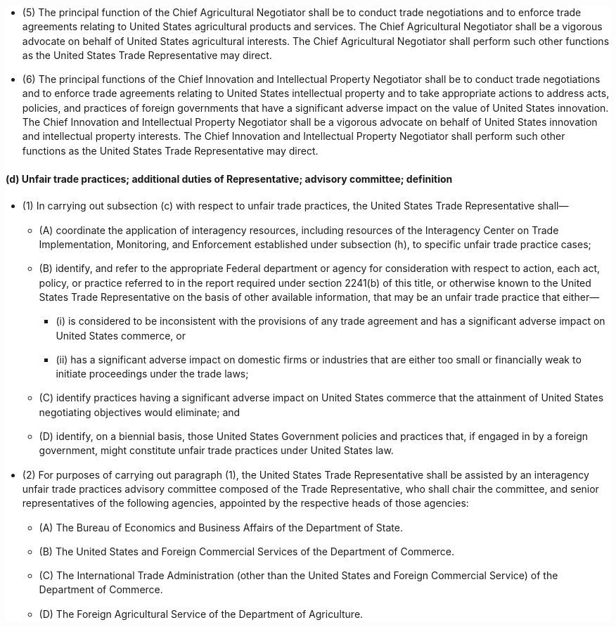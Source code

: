 * (5) The principal function of the Chief Agricultural Negotiator shall be to conduct trade negotiations and to enforce trade agreements relating to United States agricultural products and services. The Chief Agricultural Negotiator shall be a vigorous advocate on behalf of United States agricultural interests. The Chief Agricultural Negotiator shall perform such other functions as the United States Trade Representative may direct.

* (6) The principal functions of the Chief Innovation and Intellectual Property Negotiator shall be to conduct trade negotiations and to enforce trade agreements relating to United States intellectual property and to take appropriate actions to address acts, policies, and practices of foreign governments that have a significant adverse impact on the value of United States innovation. The Chief Innovation and Intellectual Property Negotiator shall be a vigorous advocate on behalf of United States innovation and intellectual property interests. The Chief Innovation and Intellectual Property Negotiator shall perform such other functions as the United States Trade Representative may direct.

#### (d) Unfair trade practices; additional duties of Representative; advisory committee; definition
* (1) In carrying out subsection (c) with respect to unfair trade practices, the United States Trade Representative shall—

  * (A) coordinate the application of interagency resources, including resources of the Interagency Center on Trade Implementation, Monitoring, and Enforcement established under subsection (h), to specific unfair trade practice cases;

  * (B) identify, and refer to the appropriate Federal department or agency for consideration with respect to action, each act, policy, or practice referred to in the report required under section 2241(b) of this title, or otherwise known to the United States Trade Representative on the basis of other available information, that may be an unfair trade practice that either—

    * (i) is considered to be inconsistent with the provisions of any trade agreement and has a significant adverse impact on United States commerce, or

    * (ii) has a significant adverse impact on domestic firms or industries that are either too small or financially weak to initiate proceedings under the trade laws;


  * (C) identify practices having a significant adverse impact on United States commerce that the attainment of United States negotiating objectives would eliminate; and

  * (D) identify, on a biennial basis, those United States Government policies and practices that, if engaged in by a foreign government, might constitute unfair trade practices under United States law.


* (2) For purposes of carrying out paragraph (1), the United States Trade Representative shall be assisted by an interagency unfair trade practices advisory committee composed of the Trade Representative, who shall chair the committee, and senior representatives of the following agencies, appointed by the respective heads of those agencies:

  * (A) The Bureau of Economics and Business Affairs of the Department of State.

  * (B) The United States and Foreign Commercial Services of the Department of Commerce.

  * (C) The International Trade Administration (other than the United States and Foreign Commercial Service) of the Department of Commerce.

  * (D) The Foreign Agricultural Service of the Department of Agriculture.

